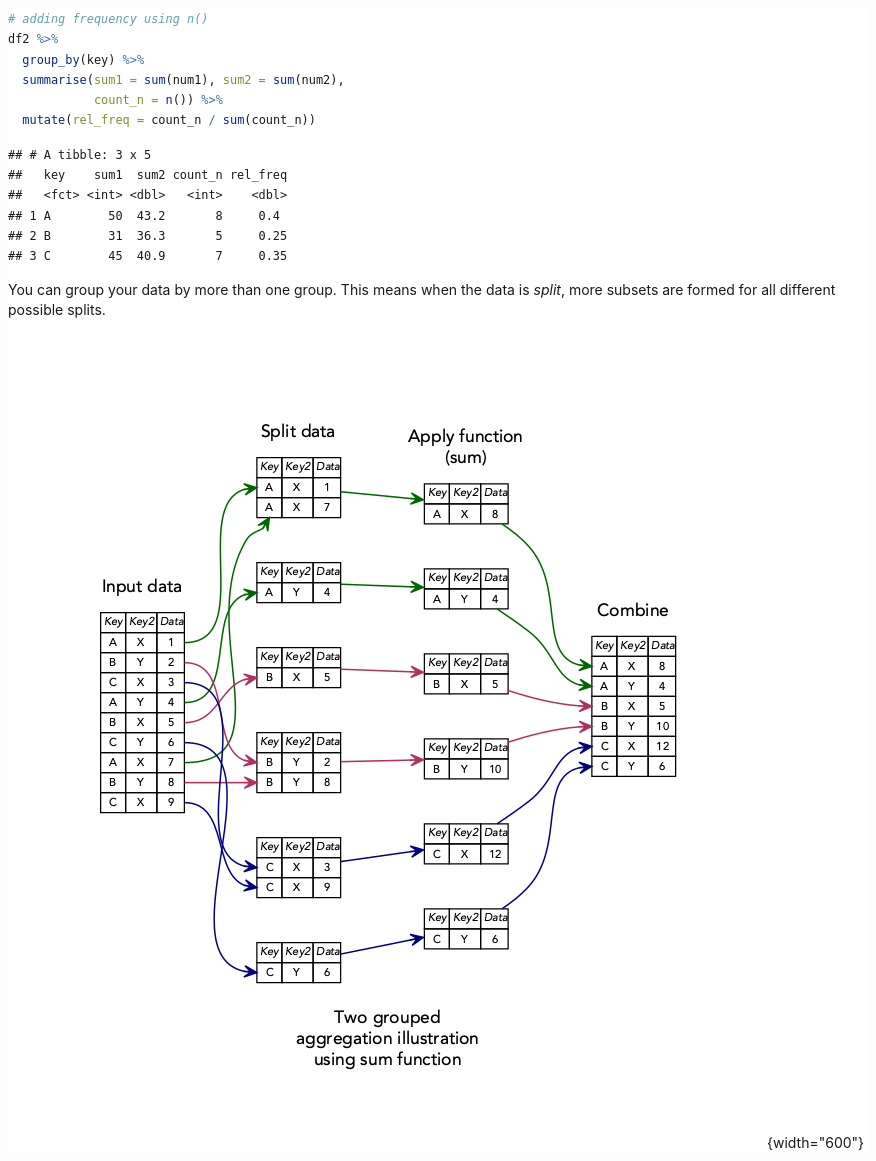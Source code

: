 ```r
# adding frequency using n()
df2 %>%
  group_by(key) %>%
  summarise(sum1 = sum(num1), sum2 = sum(num2),
            count_n = n()) %>%
  mutate(rel_freq = count_n / sum(count_n))
```

```
## # A tibble: 3 x 5
##   key    sum1  sum2 count_n rel_freq
##   <fct> <int> <dbl>   <int>    <dbl>
## 1 A        50  43.2       8     0.4 
## 2 B        31  36.3       5     0.25
## 3 C        45  40.9       7     0.35
```

You can group your data by more than one group. This means when the data is *split*, more subsets are formed for all different possible splits. 

![Two group aggregation](https://github.com/andrewmoles2/rTrainIntroduction/blob/master/Workshop7/images/Aggregation_twogroup.png?raw=true){width="600"}
